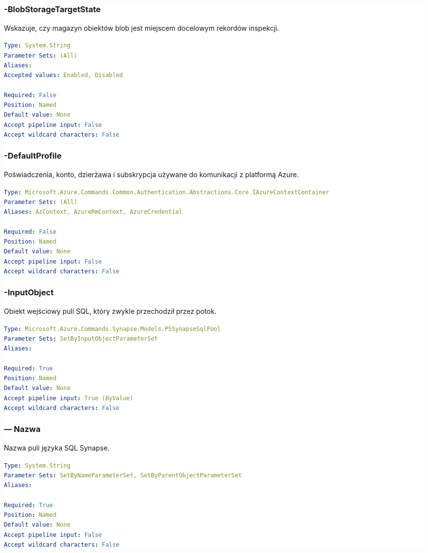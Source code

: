 ### -BlobStorageTargetState
Wskazuje, czy magazyn obiektów blob jest miejscem docelowym rekordów inspekcji.

```yaml
Type: System.String
Parameter Sets: (All)
Aliases:
Accepted values: Enabled, Disabled

Required: False
Position: Named
Default value: None
Accept pipeline input: False
Accept wildcard characters: False
```

### -DefaultProfile
Poświadczenia, konto, dzierżawa i subskrypcja używane do komunikacji z platformą Azure.

```yaml
Type: Microsoft.Azure.Commands.Common.Authentication.Abstractions.Core.IAzureContextContainer
Parameter Sets: (All)
Aliases: AzContext, AzureRmContext, AzureCredential

Required: False
Position: Named
Default value: None
Accept pipeline input: False
Accept wildcard characters: False
```

### -InputObject
Obiekt wejściowy puli SQL, który zwykle przechodził przez potok.

```yaml
Type: Microsoft.Azure.Commands.Synapse.Models.PSSynapseSqlPool
Parameter Sets: SetByInputObjectParameterSet
Aliases:

Required: True
Position: Named
Default value: None
Accept pipeline input: True (ByValue)
Accept wildcard characters: False
```

### — Nazwa
Nazwa puli języka SQL Synapse.

```yaml
Type: System.String
Parameter Sets: SetByNameParameterSet, SetByParentObjectParameterSet
Aliases:

Required: True
Position: Named
Default value: None
Accept pipeline input: False
Accept wildcard characters: False
```
